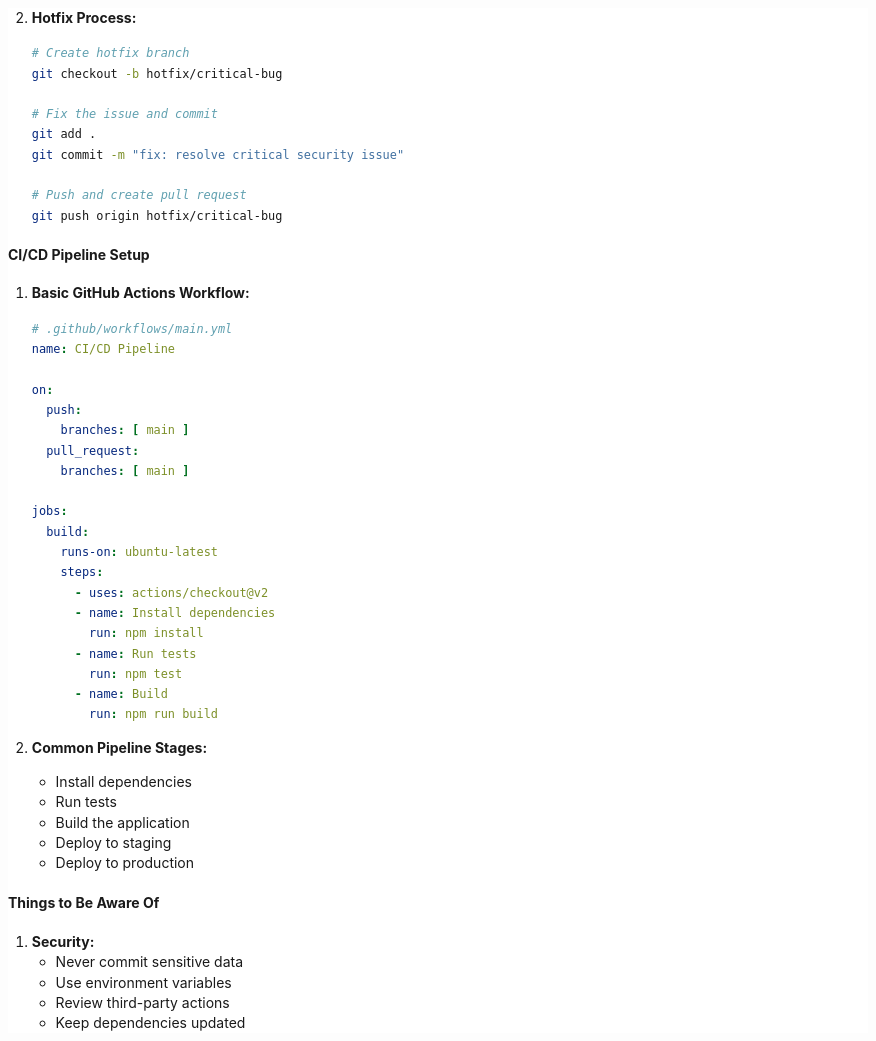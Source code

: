 2. **Hotfix Process:**
   ```bash
   # Create hotfix branch
   git checkout -b hotfix/critical-bug

   # Fix the issue and commit
   git add .
   git commit -m "fix: resolve critical security issue"

   # Push and create pull request
   git push origin hotfix/critical-bug
   ```

#### CI/CD Pipeline Setup

1. **Basic GitHub Actions Workflow:**
   ```yaml
   # .github/workflows/main.yml
   name: CI/CD Pipeline

   on:
     push:
       branches: [ main ]
     pull_request:
       branches: [ main ]

   jobs:
     build:
       runs-on: ubuntu-latest
       steps:
         - uses: actions/checkout@v2
         - name: Install dependencies
           run: npm install
         - name: Run tests
           run: npm test
         - name: Build
           run: npm run build
   ```

2. **Common Pipeline Stages:**
   - Install dependencies
   - Run tests
   - Build the application
   - Deploy to staging
   - Deploy to production

#### Things to Be Aware Of

1. **Security:**
   - Never commit sensitive data
   - Use environment variables
   - Review third-party actions
   - Keep dependencies updated
